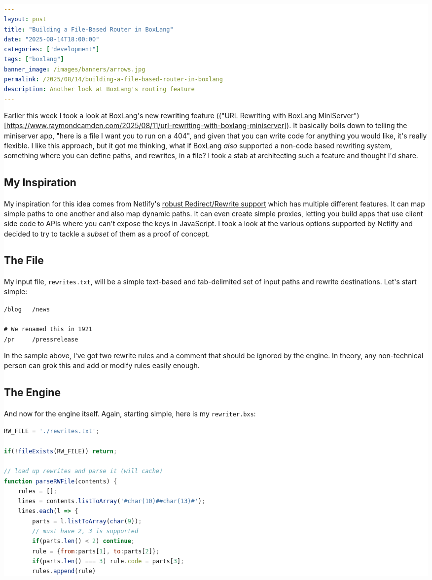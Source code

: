 ```yaml
---
layout: post
title: "Building a File-Based Router in BoxLang"
date: "2025-08-14T18:00:00"
categories: ["development"]
tags: ["boxlang"]
banner_image: /images/banners/arrows.jpg
permalink: /2025/08/14/building-a-file-based-router-in-boxlang
description: Another look at BoxLang's routing feature
---
```


Earlier this week I took a look at BoxLang's new rewriting feature (("URL Rewriting with BoxLang MiniServer")[https://www.raymondcamden.com/2025/08/11/url-rewriting-with-boxlang-miniserver]). It basically boils down to telling the miniserver app, "here is a file I want you to run on a 404", and given that you can write code for anything you would like, it's really flexible. I like this approach, but it got me thinking, what if BoxLang *also* supported a non-code based rewriting system, something where you can define paths, and rewrites, in a file? I took a stab at architecting such a feature and thought I'd share.

## My Inspiration

My inspiration for this idea comes from Netlify's [robust Redirect/Rewrite support](https://docs.netlify.com/manage/routing/redirects/overview/) which has multiple different features. It can map simple paths to one another and also map dynamic paths. It can even create simple proxies, letting you build apps that use client side code to APIs where you can't expose the keys in JavaScript. I took a look at the various options supported by Netlify and decided to try to tackle a *subset* of them as a proof of concept.

## The File

My input file, `rewrites.txt`, will be a simple text-based and tab-delimited set of input paths and rewrite destinations. Let's start simple:

```
/blog	/news

# We renamed this in 1921
/pr		/pressrelease
```

In the sample above, I've got two rewrite rules and a comment that should be ignored by the engine. In theory, any non-technical person can grok this and add or modify rules easily enough.

## The Engine

And now for the engine itself. Again, starting simple, here is my `rewriter.bxs`:

```js
RW_FILE = './rewrites.txt';

if(!fileExists(RW_FILE)) return;

// load up rewrites and parse it (will cache)
function parseRWFile(contents) {
	rules = [];
	lines = contents.listToArray('#char(10)##char(13)#');
	lines.each(l => {
		parts = l.listToArray(char(9));
		// must have 2, 3 is supported
		if(parts.len() < 2) continue;
		rule = {from:parts[1], to:parts[2]};
		if(parts.len() === 3) rule.code = parts[3];
		rules.append(rule)
```